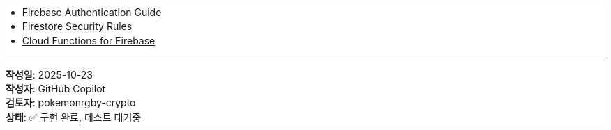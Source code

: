 - [Firebase Authentication Guide](https://firebase.google.com/docs/auth/web/google-signin)
- [Firestore Security Rules](https://firebase.google.com/docs/firestore/security/get-started)
- [Cloud Functions for Firebase](https://firebase.google.com/docs/functions)

---

**작성일**: 2025-10-23  
**작성자**: GitHub Copilot  
**검토자**: pokemonrgby-crypto  
**상태**: ✅ 구현 완료, 테스트 대기중
